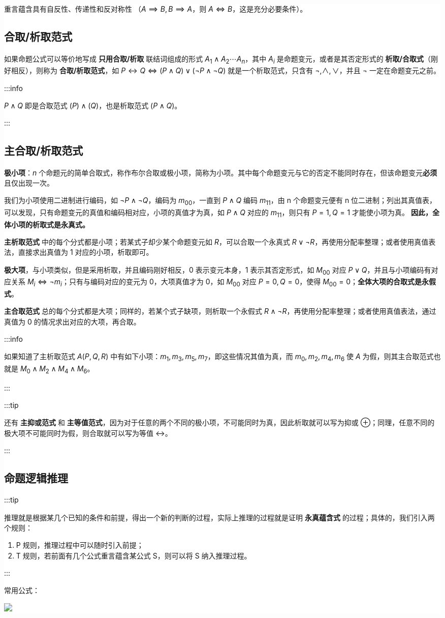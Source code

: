 重言蕴含具有自反性、传递性和反对称性 （$A\implies B,B\implies A$，则 $A\iff B$，这是充分必要条件）。

## 合取/析取范式

如果命题公式可以等价地写成 **只用合取/析取** 联结词组成的形式 $A_{1}\wedge A_{2}\cdots A_{n}$，其中 $A_{i}$ 是命题变元，或者是其否定形式的 **析取/合取式**（刚好相反），则称为 **合取/析取范式**，如 $P\leftrightarrow Q\iff(P\wedge Q)\vee(\neg P\wedge \neg Q)$ 就是一个析取范式，只含有 $\neg,\wedge,\vee$，并且 $\neg$ 一定在命题变元之前。

:::info

$P\wedge Q$ 即是合取范式 $(P) \wedge (Q)$，也是析取范式 $(P\wedge Q)$。

:::

## 主合取/析取范式

**极小项**：$n$ 个命题元的简单合取式，称作布尔合取或极小项，简称为小项。其中每个命题变元与它的否定不能同时存在，但该命题变元**必须** 且仅出现一次。

我们为小项使用二进制进行编码，如 $\neg P\wedge\neg Q$，编码为 $m_{00}$，一直到 $P\wedge Q$ 编码 $m_{11}$，由 n 个命题变元便有 n 位二进制；列出其真值表，可以发现，只有命题变元的真值和编码相对应，小项的真值才为真，如 $P\wedge Q$ 对应的 $m_{11}$，则只有 $P=1,Q=1$ 才能使小项为真。 **因此，全体小项的析取式是永真式。**

**主析取范式** 中的每个分式都是小项；若某式子却少某个命题变元如 $R$，可以合取一个永真式 $R\vee\neg R$，再使用分配率整理；或者使用真值表法，直接求出真值为 1 对应的小项，析取即可。

**极大项**，与小项类似，但是采用析取，并且编码刚好相反，$0$ 表示变元本身，$1$ 表示其否定形式，如 $M_{00}$ 对应 $P\vee Q$，并且与小项编码有对应关系 $M_{i}\iff \neg m_{i}$；只有与编码对应的变元为 $0$，大项真值才为 $0$，如 $M_{00}$ 对应 $P=0,Q=0$，使得 $M_{00}=0$；**全体大项的合取式是永假式**。

**主合取范式** 总的每个分式都是大项；同样的，若某个式子缺项，则析取一个永假式 $R\wedge\neg R$，再使用分配率整理；或者使用真值表法，通过真值为 0 的情况求出对应的大项，再合取。

:::info

如果知道了主析取范式 $A(P,Q,R)$ 中有如下小项：$m_{1},m_{3},m_{5},m_{7}$，即这些情况其值为真，而 $m_{0},m_{2},m_{4},m_{6}$ 使 $A$ 为假，则其主合取范式也就是 $M_{0}\wedge M_{2}\wedge M_{4}\wedge M_{6}$。

:::

:::tip

还有 **主抑或范式** 和 **主等值范式**，因为对于任意的两个不同的极小项，不可能同时为真，因此析取就可以写为抑或 $\oplus$；同理，任意不同的极大项不可能同时为假，则合取就可以写为等值 $\leftrightarrow$。

:::

## 命题逻辑推理

:::tip

推理就是根据某几个已知的条件和前提，得出一个新的判断的过程，实际上推理的过程就是证明 **永真蕴含式** 的过程；具体的，我们引入两个规则：

1. P 规则，推理过程中可以随时引入前提；
2. T 规则，若前面有几个公式重言蕴含某公式 S，则可以将 S 纳入推理过程。

:::

常用公式：

![](/images/2024/79f0f736afc379316f7c31bbf9c4b74543a9110f.webp)
